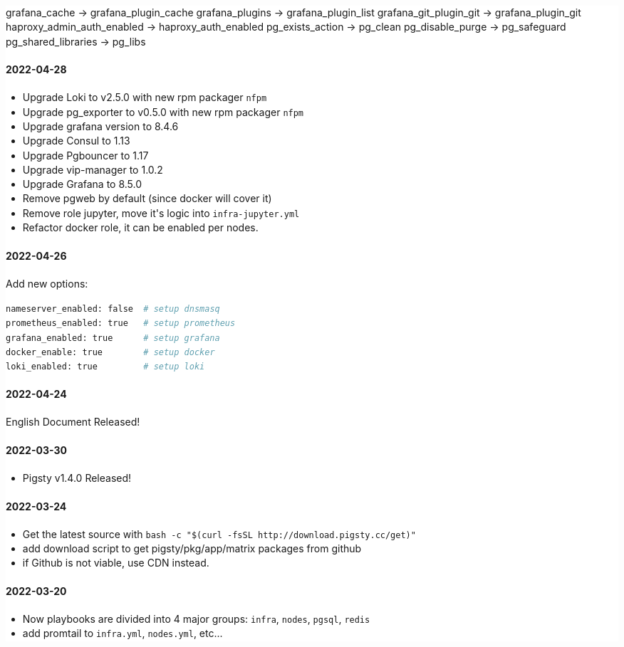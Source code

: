 grafana_cache -> grafana_plugin_cache
grafana_plugins -> grafana_plugin_list
grafana_git_plugin_git -> grafana_plugin_git
haproxy_admin_auth_enabled -> haproxy_auth_enabled
pg_exists_action -> pg_clean
pg_disable_purge -> pg_safeguard
pg_shared_libraries -> pg_libs



#### 2022-04-28

* Upgrade Loki to v2.5.0 with new rpm packager `nfpm`
* Upgrade pg_exporter to v0.5.0 with new rpm packager `nfpm`
* Upgrade grafana version to 8.4.6
* Upgrade Consul to 1.13
* Upgrade Pgbouncer to 1.17
* Upgrade vip-manager to 1.0.2
* Upgrade Grafana to 8.5.0
* Remove pgweb by default (since docker will cover it)
* Remove role jupyter, move it's logic into `infra-jupyter.yml`
* Refactor docker role, it can be enabled per nodes.


#### 2022-04-26

Add new options:

```bash
nameserver_enabled: false  # setup dnsmasq
prometheus_enabled: true   # setup prometheus
grafana_enabled: true      # setup grafana
docker_enable: true        # setup docker
loki_enabled: true         # setup loki
```


#### 2022-04-24

English Document Released!



#### 2022-03-30

* Pigsty v1.4.0 Released!


#### 2022-03-24

* Get the latest source with `bash -c "$(curl -fsSL http://download.pigsty.cc/get)"`
* add download script to get pigsty/pkg/app/matrix packages from github
* if Github is not viable, use CDN instead.


#### 2022-03-20

* Now playbooks are divided into 4 major groups: `infra`, `nodes`, `pgsql`, `redis`
* add promtail to `infra.yml`, `nodes.yml`, etc...
